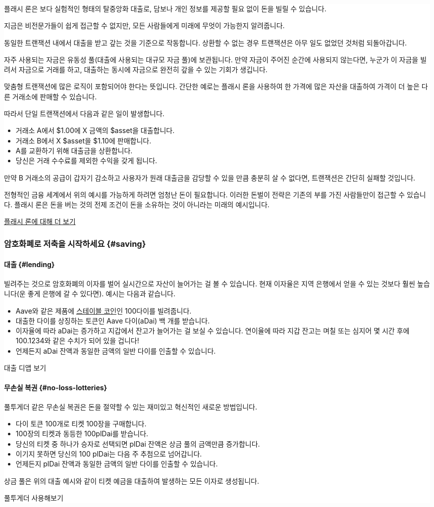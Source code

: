 플래시 론은 보다 실험적인 형태의 탈중앙화 대출로, 담보나 개인 정보를 제공할 필요 없이 돈을 빌릴 수 있습니다.

지금은 비전문가들이 쉽게 접근할 수 없지만, 모든 사람들에게 미래에 무엇이 가능한지 알려줍니다.

동일한 트랜잭션 내에서 대출을 받고 갚는 것을 기준으로 작동합니다. 상환할 수 없는 경우 트랜잭션은 아무 일도 없었던 것처럼 되돌아갑니다.

자주 사용되는 자금은 유동성 풀(대출에 사용되는 대규모 자금 풀)에 보관됩니다. 만약 자금이 주어진 순간에 사용되지 않는다면, 누군가 이 자금을 빌려서 자금으로 거래를 하고, 대출하는 동시에 자금으로 완전히 갚을 수 있는 기회가 생깁니다.

맞춤형 트랜잭션에 많은 로직이 포함되어야 한다는 뜻입니다. 간단한 예로는 플래시 론을 사용하여 한 가격에 많은 자산을 대출하여 가격이 더 높은 다른 거래소에 판매할 수 있습니다.

따라서 단일 트랜잭션에서 다음과 같은 일이 발생합니다.

- 거래소 A에서 $1.00에 X 금액의 $asset을 대출합니다.
- 거래소 B에서 X $asset을 $1.10에 판매합니다.
- A를 교환하기 위해 대출금을 상환합니다.
- 당신은 거래 수수료를 제외한 수익을 갖게 됩니다.

만약 B 거래소의 공급이 갑자기 감소하고 사용자가 원래 대출금을 감당할 수 있을 만큼 충분히 살 수 없다면, 트랜잭션은 간단히 실패할 것입니다.

전형적인 금융 세계에서 위의 예시를 가능하게 하려면 엄청난 돈이 필요합니다. 이러한 돈벌이 전략은 기존의 부를 가진 사람들만이 접근할 수 있습니다. 플래시 론은 돈을 버는 것의 전제 조건이 돈을 소유하는 것이 아니라는 미래의 예시입니다.

[플래시 론에 대해 더 보기](https://aave.com/flash-loans/)

<Divider />

### 암호화폐로 저축을 시작하세요 {#saving}

#### 대출 {#lending}

빌려주는 것으로 암호화폐의 이자를 벌어 실시간으로 자산이 늘어가는 걸 볼 수 있습니다. 현재 이자율은 지역 은행에서 얻을 수 있는 것보다 훨씬 높습니다(운 좋게 은행에 갈 수 있다면). 예시는 다음과 같습니다.

- Aave와 같은 제품에 [스테이블 코인](/stablecoins/)인 100다이를 빌려줍니다.
- 대출한 다이를 상징하는 토큰인 Aave 다이(aDai) 백 개를 받습니다.
- 이자율에 따라 aDai는 증가하고 지갑에서 잔고가 늘어가는 걸 보실 수 있습니다. 연이율에 따라 지갑 잔고는 며칠 또는 심지어 몇 시간 후에 100.1234와 같은 수치가 되어 있을 겁니다!
- 언제든지 aDai 잔액과 동일한 금액의 일반 다이를 인출할 수 있습니다.

<ButtonLink to="/dapps/?category=finance">
  대출 디앱 보기
</ButtonLink>

#### 무손실 복권 {#no-loss-lotteries}

풀투게더 같은 무손실 복권은 돈을 절약할 수 있는 재미있고 혁신적인 새로운 방법입니다.

- 다이 토큰 100개로 티켓 100장을 구매합니다.
- 100장의 티켓과 동등한 100plDai를 받습니다.
- 당신의 티켓 중 하나가 승자로 선택되면 plDai 잔액은 상금 풀의 금액만큼 증가합니다.
- 이기지 못하면 당신의 100 plDai는 다음 주 추첨으로 넘어갑니다.
- 언제든지 plDai 잔액과 동일한 금액의 일반 다이를 인출할 수 있습니다.

상금 풀은 위의 대출 예시와 같이 티켓 예금을 대출하여 발생하는 모든 이자로 생성됩니다.

<ButtonLink isSecondary to="https://pooltogether.com">
  풀투게더 사용해보기
</ButtonLink>

